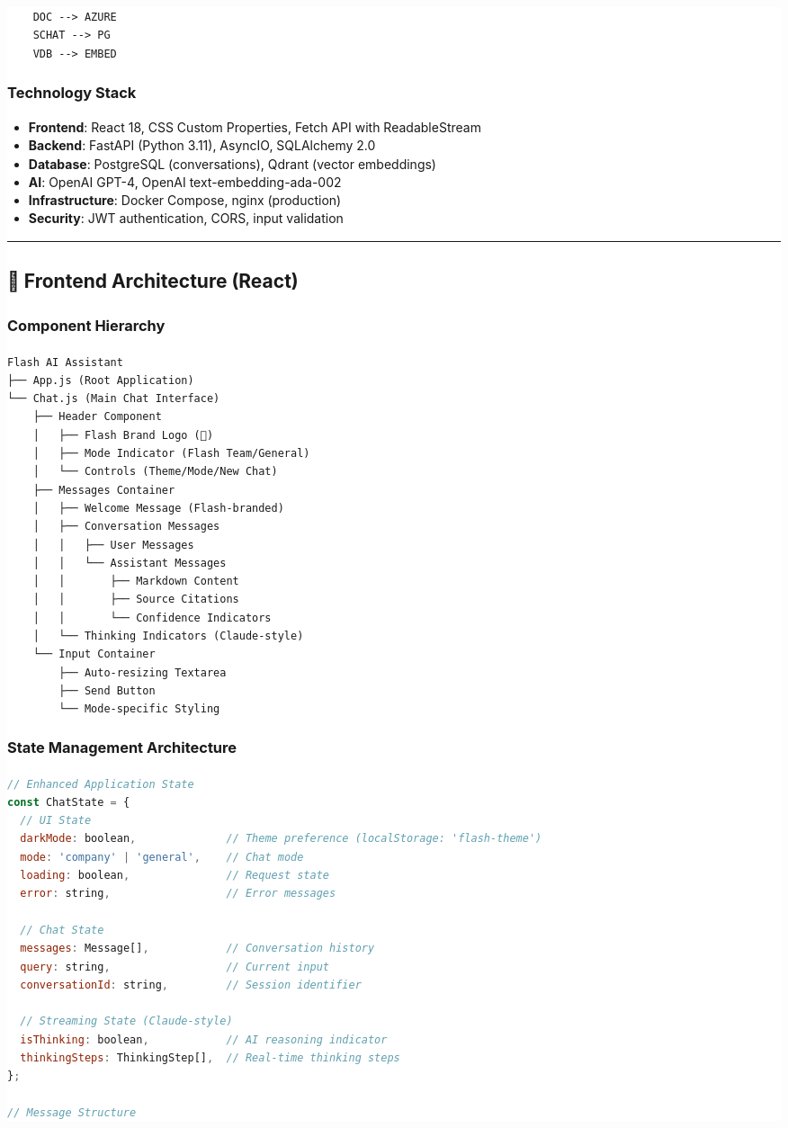 ```mermaid
    DOC --> AZURE
    SCHAT --> PG
    VDB --> EMBED
```

### **Technology Stack**
- **Frontend**: React 18, CSS Custom Properties, Fetch API with ReadableStream
- **Backend**: FastAPI (Python 3.11), AsyncIO, SQLAlchemy 2.0
- **Database**: PostgreSQL (conversations), Qdrant (vector embeddings)
- **AI**: OpenAI GPT-4, OpenAI text-embedding-ada-002
- **Infrastructure**: Docker Compose, nginx (production)
- **Security**: JWT authentication, CORS, input validation

---

## 🎨 Frontend Architecture (React)

### **Component Hierarchy**
```
Flash AI Assistant
├── App.js (Root Application)
└── Chat.js (Main Chat Interface)
    ├── Header Component
    │   ├── Flash Brand Logo (🐄)
    │   ├── Mode Indicator (Flash Team/General)
    │   └── Controls (Theme/Mode/New Chat)
    ├── Messages Container
    │   ├── Welcome Message (Flash-branded)
    │   ├── Conversation Messages
    │   │   ├── User Messages
    │   │   └── Assistant Messages
    │   │       ├── Markdown Content
    │   │       ├── Source Citations
    │   │       └── Confidence Indicators
    │   └── Thinking Indicators (Claude-style)
    └── Input Container
        ├── Auto-resizing Textarea
        ├── Send Button
        └── Mode-specific Styling
```

### **State Management Architecture**
```javascript
// Enhanced Application State
const ChatState = {
  // UI State
  darkMode: boolean,              // Theme preference (localStorage: 'flash-theme')
  mode: 'company' | 'general',    // Chat mode
  loading: boolean,               // Request state
  error: string,                  // Error messages
  
  // Chat State
  messages: Message[],            // Conversation history
  query: string,                  // Current input
  conversationId: string,         // Session identifier
  
  // Streaming State (Claude-style)
  isThinking: boolean,            // AI reasoning indicator
  thinkingSteps: ThinkingStep[],  // Real-time thinking steps
};

// Message Structure
```